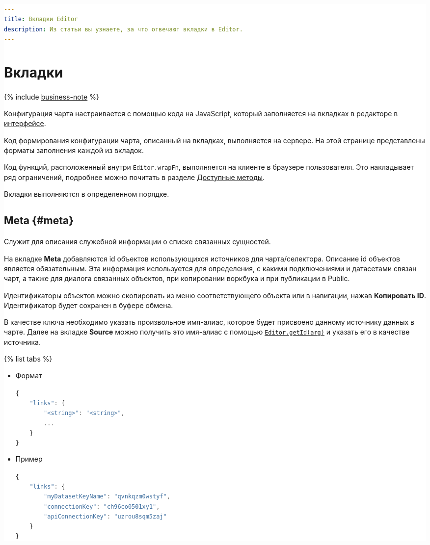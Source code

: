 ```yaml
---
title: Вкладки Editor
description: Из статьи вы узнаете, за что отвечают вкладки в Editor.
---
```


# Вкладки

{% include [business-note](../../../_includes/datalens/datalens-functionality-available-business-note.md) %}

Конфигурация чарта настраивается с помощью кода на JavaScript, который заполняется на вкладках в редакторе в [интерфейсе](./index.md#interface).

Код формирования конфигурации чарта, описанный на вкладках, выполняется на сервере. На этой странице представлены форматы заполнения каждой из вкладок.

Код функций, расположенный внутри `Editor.wrapFn`, выполняется на клиенте в браузере пользователя. Это накладывает ряд ограничений, подробнее можно почитать в разделе [Доступные методы](./methods.md#wrap).

Вкладки выполняются в определенном порядке.

## Meta {#meta}

Служит для описания служебной информации о списке связанных сущностей.

На вкладке **Meta** добавляются id объектов использующихся источников для чарта/селектора. Описание id объектов является обязательным. Эта информация используется для определения, с какими подключениями и датасетами связан чарт, а также для диалога связанных объектов, при копировании воркбука и при публикации в Public.

Идентификаторы объектов можно скопировать из меню соответствующего объекта или в навигации, нажав **Копировать ID**. Идентификатор будет сохранен в буфере обмена.

В качестве ключа необходимо указать произвольное имя-алиас, которое будет присвоено данному источнику данных в чарте. Далее на вкладке **Source** можно получить это имя-алиас с помощью [`Editor.getId(arg)`](./methods.md#get-id) и указать его в качестве источника.

{% list tabs %}

- Формат

  ```js
  {
      "links": {
          "<string>": "<string>",
          ...
      }
  }
  ```

- Пример

  ```js
  {
      "links": {
          "myDatasetKeyName": "qvnkqzm0wstyf",
          "connectionKey": "ch96co0501xy1",
          "apiConnectionKey": "uzrou8sqm5zaj"     
      } 
  }
  ```
